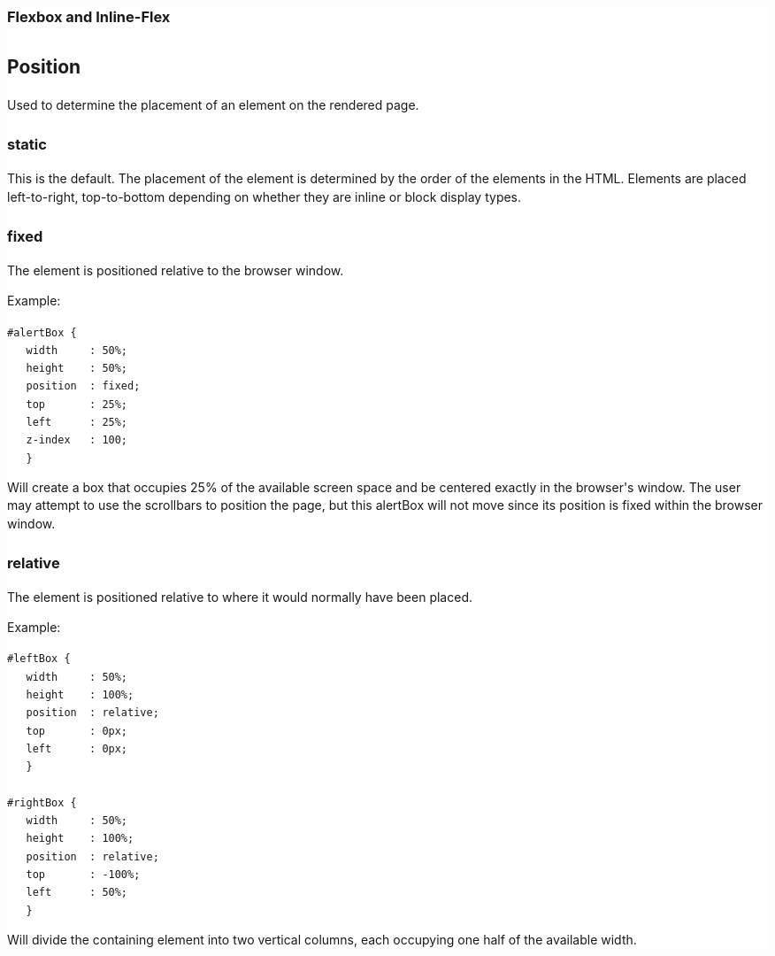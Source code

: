 ### Flexbox and Inline-Flex

## Position
Used to determine the placement of an element on the rendered page.

### static
This is the default. The placement of the element is determined by the order
of the elements in the HTML. Elements are placed left-to-right, top-to-bottom
depending on whether they are inline or block display types.

### fixed
The element is positioned relative to the browser window.

Example:
```
#alertBox {
   width     : 50%;
   height    : 50%;
   position  : fixed;
   top       : 25%;
   left      : 25%;
   z-index   : 100;
   }
```
Will create a box that occupies 25% of the available screen space and be
centered exactly in the browser's window. The user may attempt to use the 
scrollbars to position the page, but this alertBox will not move since its
position is fixed within the browser window.

### relative
The element is positioned relative to where it would normally have been 
placed.

Example:
```
#leftBox {
   width     : 50%;
   height    : 100%;
   position  : relative;
   top       : 0px;
   left      : 0px;
   }
   
#rightBox {
   width     : 50%;
   height    : 100%;
   position  : relative;
   top       : -100%;
   left      : 50%;
   }
```
Will divide the containing element into two vertical columns, each occupying 
one half of the available width. 
